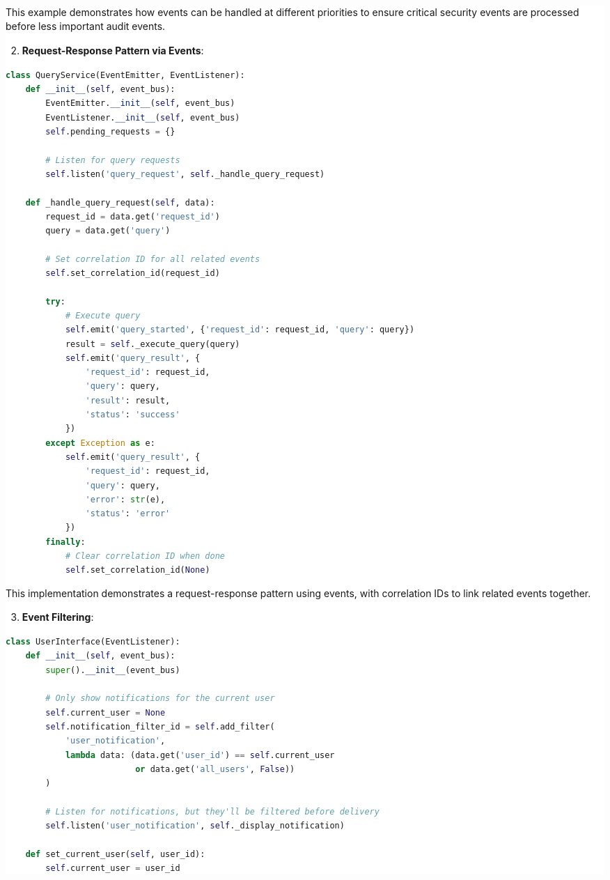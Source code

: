 This example demonstrates how events can be handled at different priorities to 
ensure critical security events are processed before less important audit events.

2. **Request-Response Pattern via Events**:
```python
class QueryService(EventEmitter, EventListener):
    def __init__(self, event_bus):
        EventEmitter.__init__(self, event_bus)
        EventListener.__init__(self, event_bus)
        self.pending_requests = {}
        
        # Listen for query requests
        self.listen('query_request', self._handle_query_request)
        
    def _handle_query_request(self, data):
        request_id = data.get('request_id')
        query = data.get('query')
        
        # Set correlation ID for all related events
        self.set_correlation_id(request_id)
        
        try:
            # Execute query
            self.emit('query_started', {'request_id': request_id, 'query': query})
            result = self._execute_query(query)
            self.emit('query_result', {
                'request_id': request_id,
                'query': query,
                'result': result,
                'status': 'success'
            })
        except Exception as e:
            self.emit('query_result', {
                'request_id': request_id,
                'query': query,
                'error': str(e),
                'status': 'error'
            })
        finally:
            # Clear correlation ID when done
            self.set_correlation_id(None)
```

This implementation demonstrates a request-response pattern using events, with 
correlation IDs to link related events together.

3. **Event Filtering**:
```python
class UserInterface(EventListener):
    def __init__(self, event_bus):
        super().__init__(event_bus)
        
        # Only show notifications for the current user
        self.current_user = None
        self.notification_filter_id = self.add_filter(
            'user_notification',
            lambda data: (data.get('user_id') == self.current_user 
                          or data.get('all_users', False))
        )
        
        # Listen for notifications, but they'll be filtered before delivery
        self.listen('user_notification', self._display_notification)
        
    def set_current_user(self, user_id):
        self.current_user = user_id
```